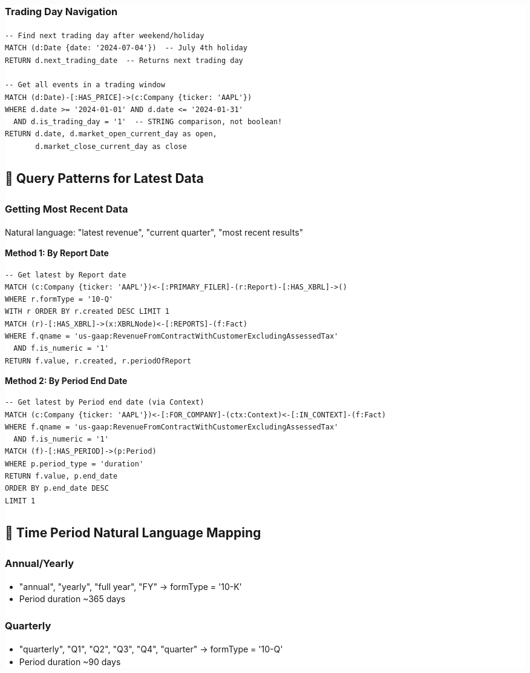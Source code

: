 ### Trading Day Navigation
```cypher
-- Find next trading day after weekend/holiday
MATCH (d:Date {date: '2024-07-04'})  -- July 4th holiday
RETURN d.next_trading_date  -- Returns next trading day

-- Get all events in a trading window
MATCH (d:Date)-[:HAS_PRICE]->(c:Company {ticker: 'AAPL'})
WHERE d.date >= '2024-01-01' AND d.date <= '2024-01-31'
  AND d.is_trading_day = '1'  -- STRING comparison, not boolean!
RETURN d.date, d.market_open_current_day as open, 
       d.market_close_current_day as close
```

## 📅 Query Patterns for Latest Data

### Getting Most Recent Data
Natural language: "latest revenue", "current quarter", "most recent results"

**Method 1: By Report Date**
```cypher
-- Get latest by Report date
MATCH (c:Company {ticker: 'AAPL'})<-[:PRIMARY_FILER]-(r:Report)-[:HAS_XBRL]->()
WHERE r.formType = '10-Q'
WITH r ORDER BY r.created DESC LIMIT 1
MATCH (r)-[:HAS_XBRL]->(x:XBRLNode)<-[:REPORTS]-(f:Fact)
WHERE f.qname = 'us-gaap:RevenueFromContractWithCustomerExcludingAssessedTax' 
  AND f.is_numeric = '1'
RETURN f.value, r.created, r.periodOfReport
```

**Method 2: By Period End Date**
```cypher
-- Get latest by Period end date (via Context)
MATCH (c:Company {ticker: 'AAPL'})<-[:FOR_COMPANY]-(ctx:Context)<-[:IN_CONTEXT]-(f:Fact)
WHERE f.qname = 'us-gaap:RevenueFromContractWithCustomerExcludingAssessedTax' 
  AND f.is_numeric = '1'
MATCH (f)-[:HAS_PERIOD]->(p:Period)
WHERE p.period_type = 'duration'
RETURN f.value, p.end_date
ORDER BY p.end_date DESC
LIMIT 1
```

## 📆 Time Period Natural Language Mapping

### Annual/Yearly
- "annual", "yearly", "full year", "FY" → formType = '10-K'
- Period duration ~365 days

### Quarterly
- "quarterly", "Q1", "Q2", "Q3", "Q4", "quarter" → formType = '10-Q'
- Period duration ~90 days
